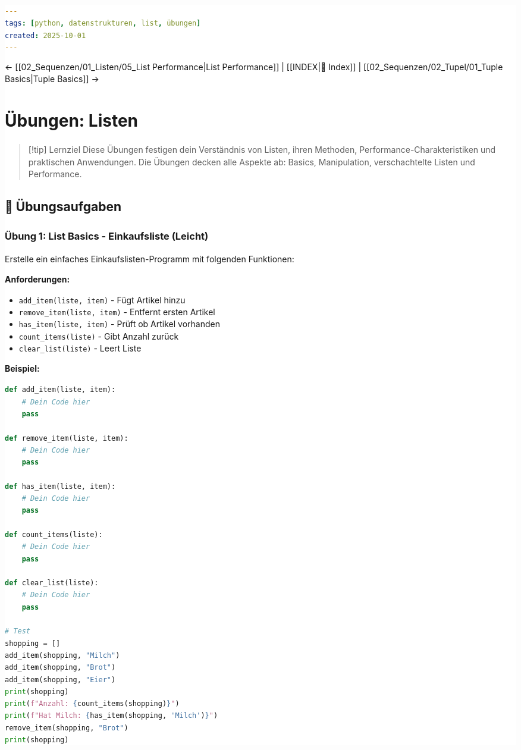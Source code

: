 ```yaml
---
tags: [python, datenstrukturen, list, übungen]
created: 2025-10-01
---
```


← [[02_Sequenzen/01_Listen/05_List Performance|List Performance]] | [[INDEX|📑 Index]] | [[02_Sequenzen/02_Tupel/01_Tuple Basics|Tuple Basics]] →

# Übungen: Listen

> [!tip] Lernziel
> Diese Übungen festigen dein Verständnis von Listen, ihren Methoden, Performance-Charakteristiken und praktischen Anwendungen. Die Übungen decken alle Aspekte ab: Basics, Manipulation, verschachtelte Listen und Performance.

## 📝 Übungsaufgaben

### Übung 1: List Basics - Einkaufsliste (Leicht)

Erstelle ein einfaches Einkaufslisten-Programm mit folgenden Funktionen:

**Anforderungen:**
- `add_item(liste, item)` - Fügt Artikel hinzu
- `remove_item(liste, item)` - Entfernt ersten Artikel
- `has_item(liste, item)` - Prüft ob Artikel vorhanden
- `count_items(liste)` - Gibt Anzahl zurück
- `clear_list(liste)` - Leert Liste

**Beispiel:**
```python
def add_item(liste, item):
    # Dein Code hier
    pass

def remove_item(liste, item):
    # Dein Code hier
    pass

def has_item(liste, item):
    # Dein Code hier
    pass

def count_items(liste):
    # Dein Code hier
    pass

def clear_list(liste):
    # Dein Code hier
    pass

# Test
shopping = []
add_item(shopping, "Milch")
add_item(shopping, "Brot")
add_item(shopping, "Eier")
print(shopping)
print(f"Anzahl: {count_items(shopping)}")
print(f"Hat Milch: {has_item(shopping, 'Milch')}")
remove_item(shopping, "Brot")
print(shopping)
```
